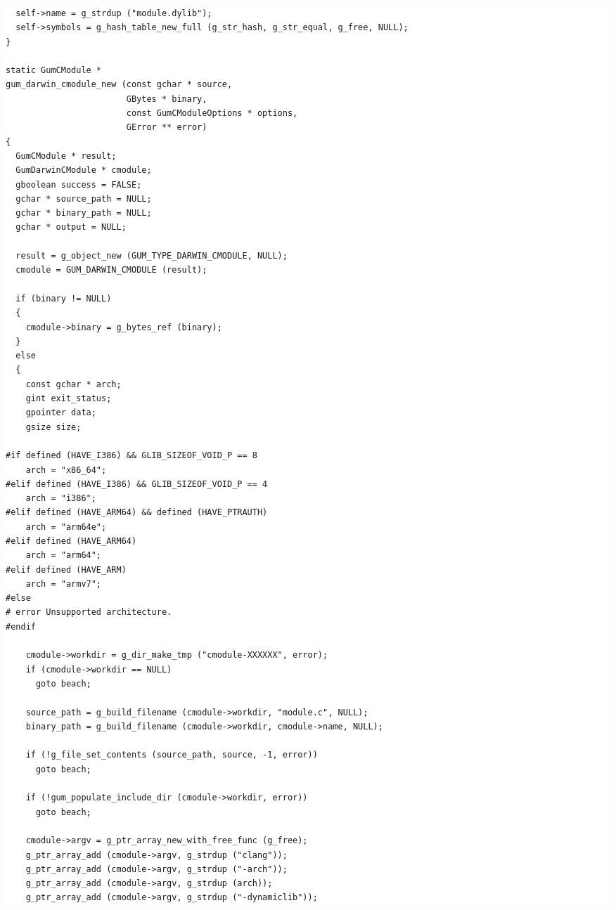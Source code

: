 ```
  self->name = g_strdup ("module.dylib");
  self->symbols = g_hash_table_new_full (g_str_hash, g_str_equal, g_free, NULL);
}

static GumCModule *
gum_darwin_cmodule_new (const gchar * source,
                        GBytes * binary,
                        const GumCModuleOptions * options,
                        GError ** error)
{
  GumCModule * result;
  GumDarwinCModule * cmodule;
  gboolean success = FALSE;
  gchar * source_path = NULL;
  gchar * binary_path = NULL;
  gchar * output = NULL;

  result = g_object_new (GUM_TYPE_DARWIN_CMODULE, NULL);
  cmodule = GUM_DARWIN_CMODULE (result);

  if (binary != NULL)
  {
    cmodule->binary = g_bytes_ref (binary);
  }
  else
  {
    const gchar * arch;
    gint exit_status;
    gpointer data;
    gsize size;

#if defined (HAVE_I386) && GLIB_SIZEOF_VOID_P == 8
    arch = "x86_64";
#elif defined (HAVE_I386) && GLIB_SIZEOF_VOID_P == 4
    arch = "i386";
#elif defined (HAVE_ARM64) && defined (HAVE_PTRAUTH)
    arch = "arm64e";
#elif defined (HAVE_ARM64)
    arch = "arm64";
#elif defined (HAVE_ARM)
    arch = "armv7";
#else
# error Unsupported architecture.
#endif

    cmodule->workdir = g_dir_make_tmp ("cmodule-XXXXXX", error);
    if (cmodule->workdir == NULL)
      goto beach;

    source_path = g_build_filename (cmodule->workdir, "module.c", NULL);
    binary_path = g_build_filename (cmodule->workdir, cmodule->name, NULL);

    if (!g_file_set_contents (source_path, source, -1, error))
      goto beach;

    if (!gum_populate_include_dir (cmodule->workdir, error))
      goto beach;

    cmodule->argv = g_ptr_array_new_with_free_func (g_free);
    g_ptr_array_add (cmodule->argv, g_strdup ("clang"));
    g_ptr_array_add (cmodule->argv, g_strdup ("-arch"));
    g_ptr_array_add (cmodule->argv, g_strdup (arch));
    g_ptr_array_add (cmodule->argv, g_strdup ("-dynamiclib"));
```